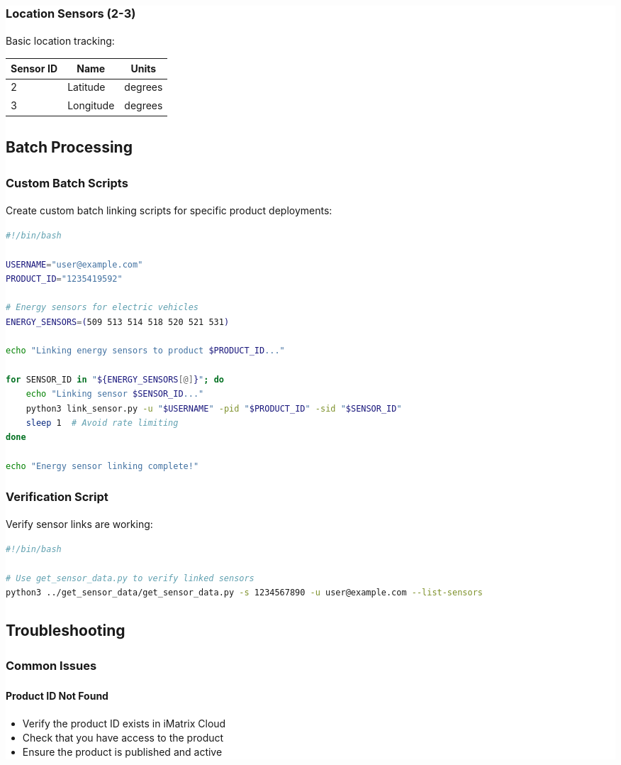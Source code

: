 ### Location Sensors (2-3)
Basic location tracking:

| Sensor ID | Name | Units |
|-----------|------|-------|
| 2 | Latitude | degrees |
| 3 | Longitude | degrees |

## Batch Processing

### Custom Batch Scripts

Create custom batch linking scripts for specific product deployments:

```bash
#!/bin/bash

USERNAME="user@example.com"
PRODUCT_ID="1235419592"

# Energy sensors for electric vehicles
ENERGY_SENSORS=(509 513 514 518 520 521 531)

echo "Linking energy sensors to product $PRODUCT_ID..."

for SENSOR_ID in "${ENERGY_SENSORS[@]}"; do
    echo "Linking sensor $SENSOR_ID..."
    python3 link_sensor.py -u "$USERNAME" -pid "$PRODUCT_ID" -sid "$SENSOR_ID"
    sleep 1  # Avoid rate limiting
done

echo "Energy sensor linking complete!"
```

### Verification Script

Verify sensor links are working:

```bash
#!/bin/bash

# Use get_sensor_data.py to verify linked sensors
python3 ../get_sensor_data/get_sensor_data.py -s 1234567890 -u user@example.com --list-sensors
```

## Troubleshooting

### Common Issues

#### Product ID Not Found
- Verify the product ID exists in iMatrix Cloud
- Check that you have access to the product
- Ensure the product is published and active
